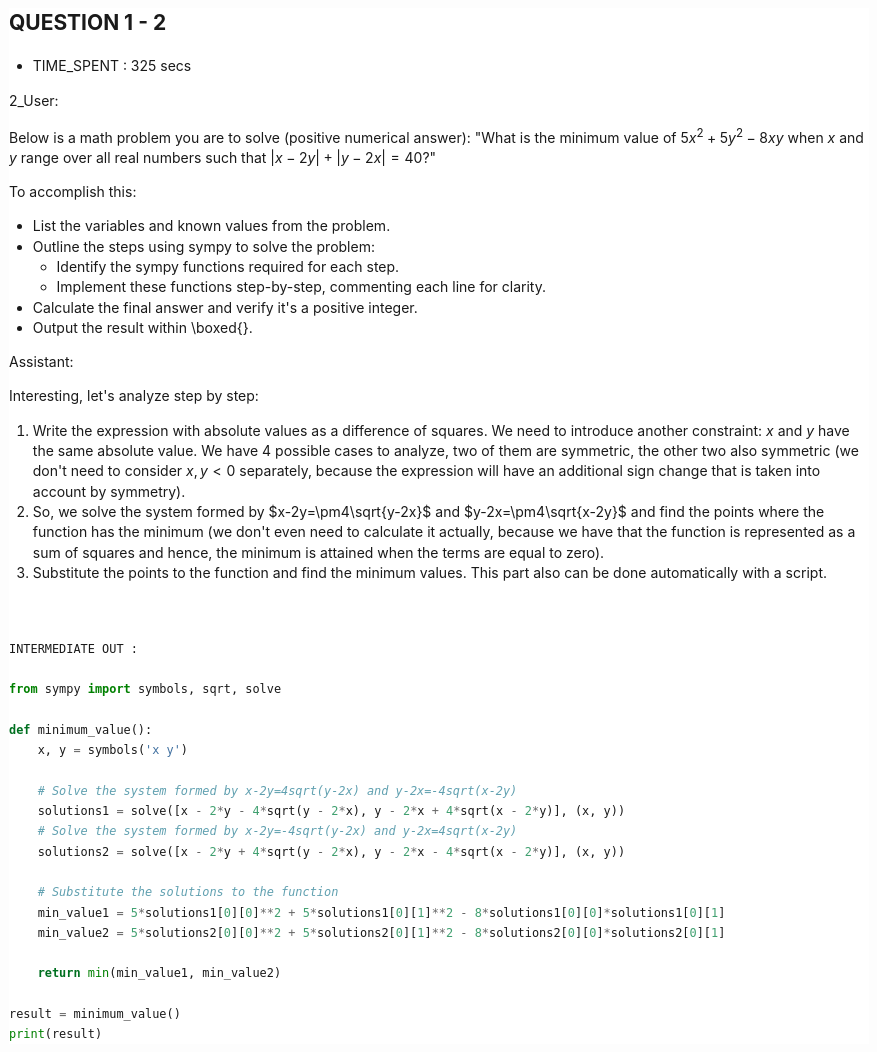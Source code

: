 

## QUESTION 1 - 2 
- TIME_SPENT : 325 secs

2_User:

Below is a math problem you are to solve (positive numerical answer):
"What is the minimum value of $5x^2+5y^2-8xy$ when $x$ and $y$ range over all real numbers such that $|x-2y| + |y-2x| = 40$?"

To accomplish this:
- List the variables and known values from the problem.
- Outline the steps using sympy to solve the problem:
  * Identify the sympy functions required for each step.
  * Implement these functions step-by-step, commenting each line for clarity.
- Calculate the final answer and verify it's a positive integer.
- Output the result within \boxed{}.

Assistant:

Interesting, let's analyze step by step:


1. Write the expression with absolute values as a difference of squares. We need to introduce another constraint: $x$ and $y$ have the same absolute value. We have $4$ possible cases to analyze, two of them are symmetric, the other two also symmetric (we don't need to consider $x,y<0$ separately, because the expression will have an additional sign change that is taken into account by symmetry).
2. So, we solve the system formed by $x-2y=\pm4\sqrt{y-2x}$ and $y-2x=\pm4\sqrt{x-2y}$ and find the points where the function has the minimum (we don't even need to calculate it actually, because we have that the function is represented as a sum of squares and hence, the minimum is attained when the terms are equal to zero).
3. Substitute the points to the function and find the minimum values. This part also can be done automatically with a script.

```python


INTERMEDIATE OUT :

from sympy import symbols, sqrt, solve

def minimum_value():
    x, y = symbols('x y')

    # Solve the system formed by x-2y=4sqrt(y-2x) and y-2x=-4sqrt(x-2y)
    solutions1 = solve([x - 2*y - 4*sqrt(y - 2*x), y - 2*x + 4*sqrt(x - 2*y)], (x, y))
    # Solve the system formed by x-2y=-4sqrt(y-2x) and y-2x=4sqrt(x-2y)
    solutions2 = solve([x - 2*y + 4*sqrt(y - 2*x), y - 2*x - 4*sqrt(x - 2*y)], (x, y))

    # Substitute the solutions to the function
    min_value1 = 5*solutions1[0][0]**2 + 5*solutions1[0][1]**2 - 8*solutions1[0][0]*solutions1[0][1]
    min_value2 = 5*solutions2[0][0]**2 + 5*solutions2[0][1]**2 - 8*solutions2[0][0]*solutions2[0][1]

    return min(min_value1, min_value2)

result = minimum_value()
print(result)
```
